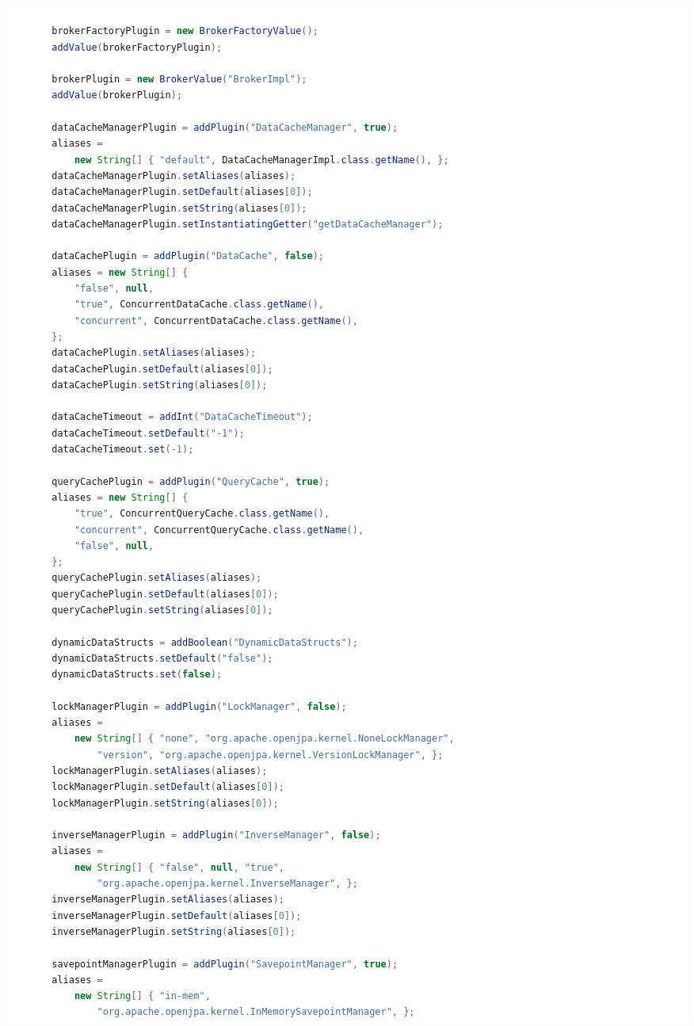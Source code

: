 ```java

        brokerFactoryPlugin = new BrokerFactoryValue();
        addValue(brokerFactoryPlugin);

        brokerPlugin = new BrokerValue("BrokerImpl");
        addValue(brokerPlugin);

        dataCacheManagerPlugin = addPlugin("DataCacheManager", true);
        aliases =
            new String[] { "default", DataCacheManagerImpl.class.getName(), };
        dataCacheManagerPlugin.setAliases(aliases);
        dataCacheManagerPlugin.setDefault(aliases[0]);
        dataCacheManagerPlugin.setString(aliases[0]);
        dataCacheManagerPlugin.setInstantiatingGetter("getDataCacheManager");

        dataCachePlugin = addPlugin("DataCache", false);
        aliases = new String[] { 
            "false", null, 
            "true", ConcurrentDataCache.class.getName(), 
            "concurrent", ConcurrentDataCache.class.getName(), 
        };
        dataCachePlugin.setAliases(aliases);
        dataCachePlugin.setDefault(aliases[0]);
        dataCachePlugin.setString(aliases[0]);

        dataCacheTimeout = addInt("DataCacheTimeout");
        dataCacheTimeout.setDefault("-1");
        dataCacheTimeout.set(-1);

        queryCachePlugin = addPlugin("QueryCache", true);
        aliases = new String[] { 
            "true", ConcurrentQueryCache.class.getName(),
            "concurrent", ConcurrentQueryCache.class.getName(), 
            "false", null, 
        };
        queryCachePlugin.setAliases(aliases);
        queryCachePlugin.setDefault(aliases[0]);
        queryCachePlugin.setString(aliases[0]);

        dynamicDataStructs = addBoolean("DynamicDataStructs");
        dynamicDataStructs.setDefault("false");
        dynamicDataStructs.set(false);

        lockManagerPlugin = addPlugin("LockManager", false);
        aliases =
            new String[] { "none", "org.apache.openjpa.kernel.NoneLockManager",
                "version", "org.apache.openjpa.kernel.VersionLockManager", };
        lockManagerPlugin.setAliases(aliases);
        lockManagerPlugin.setDefault(aliases[0]);
        lockManagerPlugin.setString(aliases[0]);

        inverseManagerPlugin = addPlugin("InverseManager", false);
        aliases =
            new String[] { "false", null, "true",
                "org.apache.openjpa.kernel.InverseManager", };
        inverseManagerPlugin.setAliases(aliases);
        inverseManagerPlugin.setDefault(aliases[0]);
        inverseManagerPlugin.setString(aliases[0]);

        savepointManagerPlugin = addPlugin("SavepointManager", true);
        aliases =
            new String[] { "in-mem",
                "org.apache.openjpa.kernel.InMemorySavepointManager", };
```